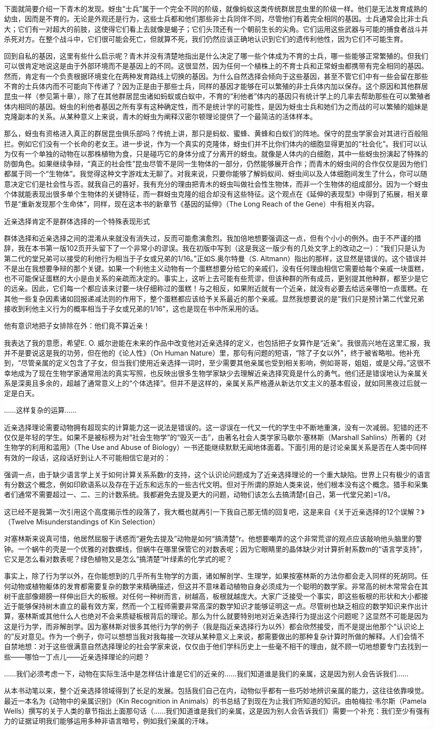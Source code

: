 下面就简要介绍一下青木的发现。蚜虫“士兵”属于一个完全不同的阶级，就像蚂蚁这类传统群居昆虫里的阶级一样。他们是无法发育成熟的幼虫，因而是不育的。无论是外观还是行为，这些士兵都和他们那些非士兵同伴不同，尽管他们有着完全相同的基因。士兵通常会比非士兵大；它们有一对超大的前肢，这使得它们看上去就像是蝎子；它们头顶还有一个朝前生长的尖角。它们运用这些武器与可能的捕食者战斗并杀死对方。在整个战斗中，它们很可能会死亡，但就算不死，我们仍然应该正确地认识到它们的遗传利他性，因为它们不可能生育。

回到自私的基因，这里有些什么启示呢？青木并没有清楚地指出是什么决定了哪一些个体成为不育的士兵，哪一些能够正常繁殖的。但我们可以很肯定地说这是由于外部环境而不是基因上的不同。这很显然，因为任何一个植株上的不育士兵和正常蚜虫都携带有完全相同的基因。然而，肯定有一个负责根据环境变化在两种发育路线上切换的基因。为什么自然选择会倾向于这些基因，甚至不管它们中有一些会留在那些不育的士兵体内而不可能向下传递了？因为正是由于那些士兵，同样的基因才能够在可以繁殖的非士兵体内加以保存。这个原因和其他群居昆虫一样（参见第十章），除了在其他群居昆虫诸如蚂蚁或白蚁中，不育的“利他者”体内的基因只有统计学上的几率去帮助那些在可以繁殖者体内相同的基因。蚜虫的利他者基因之所有享有这种确定性，而不是统计学的可能性，是因为蚜虫士兵和她们为之而战的可以繁殖的姐妹是克隆副本的关系。从某种意义上来说，青木的蚜虫为阐释汉密尔顿理论提供了一个最简洁的活体样本。

那么，蚜虫有资格进入真正的群居昆虫俱乐部吗？传统上讲，那只是蚂蚁、蜜蜂、黄蜂和白蚁们的阵地。保守的昆虫学家会对其进行百般阻拦。例如它们没有一个长命的老女王。进一步说，作为一个真实的克隆体，蚜虫们并不比你们体内的细胞显得更加的“社会化”。我们可以认为仅有一个单独的动物在以那株植物为食，只是碰巧它的身体分成了分离开的蚜虫。就像是人体内的白细胞，其中一些蚜虫扮演起了特殊的防御角色。如果继续争辩，“真正的社会性”昆虫尽管不是同一生物体的一部分，仍然能够展开合作；而青木的蚜虫间的合作仅仅是因为他们都属于同一个“生物体”。我觉得这种文字游戏太无聊了。对我来说，只要你能够了解蚂蚁间、蚜虫间以及人体细胞间发生了什么，你可以随意决定它们是社会性与否。就我自己的喜好，我有充分的理由把青木的蚜虫叫做社会性生物体，而非一个生物体的组成部分。因为一个蚜虫个体就能表现出很多单个生物体的关键特征，而一群蚜虫克隆的组合却没有这些特征。这个观点在《延伸的表现型》中得到了拓展，相关章节是“重新发现那个生命体”，同样，现在这本书的新章节《基因的延伸》（The Long Reach of the Gene）中有相关内容。

近亲选择肯定不是群体选择的一个特殊表现形式

群体选择和近亲选择之间的混淆从来就没有消失过，反而可能愈演愈烈。我加倍地想要强调这一点，但有个小小的例外。由于不严谨的措辞，我在本书第一版102页开头留下了一个非常小的谬误。我在初版中写到（这是我这一版少有的几处文字上的改动之一）：“我们只是认为第二代的堂兄弟可以接受的利他行为相当于子女或兄弟的1/16。”正如S.奥尔特曼（S. Altmann）指出的那样，这显然是错误的。这个错误并不是出在我想要争辩的那个关键。如果一个利他主义动物有一个蛋糕想要分给它的亲戚们，没有任何理由相信它需要给每个亲戚一块蛋糕，也不可能保证蛋糕的大小是由关系的亲疏而决定的。事实上，这听上去可能有些荒谬，但该种群的所有成员，更别提其他种群，都至少是它的远亲。因此，它们每一个都应该来讨要一块仔细称过的蛋糕！与之相反，如果附近就有一个近亲，就没有必要去给远亲哪怕一点蛋糕。在其他一些复杂因素诸如回报递减法则的作用下，整个蛋糕都应该给予关系最近的那个亲戚。显然我想要说的是“我们只是预计第二代堂兄弟接收到利他主义行为的概率相当于子女或兄弟的1/16”，这也是现在书中所采用的话。

他有意识地把子女排除在外：他们竟不算近亲！

我表达了我的意愿，希望E. O. 威尔逊能在未来的作品中改变他对近亲选择的定义，也包括把子女算作是“近亲”。我很高兴地在这里汇报，我并不是要说这是我的功劳，但在他的《论人性》（On Human Nature）里，那句有问题的短语，“除了子女以外”，终于被省略啦。他补充到，“尽管亲属的定义包含了子女，但当我们使用近亲选择一词时，至少需要其他亲属也受到相关影响，例如哥哥，姐姐，或是父母。”这很不幸地成为了现在生物学家通常用法的真实写照，也反映出很多生物学家缺少去理解近亲选择究竟是什么的勇气。他们还是错误地认为亲属关系是深奥且多余的，超越了通常意义上的“个体选择”。但并不是这样的，亲属关系严格遵从新达尔文主义的基本假设，就如同黑夜过后就一定是白天。

……这样复杂的运算……

近亲选择理论需要动物拥有超现实的计算能力这一说法是错误的。这一谬误在一代又一代的学生中不断地重演，没有一次减弱。犯错的还不仅仅是年轻的学生。如果不是被标榜为对“社会生物学”的“毁灭一击”，由著名社会人类学家马歇尔·塞林斯（Marshall Sahlins）所著的《对生物学的利用和滥用》（The Use and Abuse of Biology）一书还能继续默默无闻地体面着。下面引用的是讨论亲属关系是否在人类中同样有效的一段话，这段话好到让人不可能相信它是对的：

强调一点，由于缺少语言学上关于如何计算关系系数r的支持，这个认识论问题成为了近亲选择理论的一个重大缺陷。世界上只有极少的语言有分数这个概念，例如印欧语系以及存在于近东和远东的一些古代文明。但对于所谓的原始人类来说，他们根本没有这个概念。猎手和采集者们通常不需要超过一、二、三的计数系统。我都避免去提及更大的问题，动物们该怎么去搞清楚r[自己，第一代堂兄弟]=1/8。

这已经不是我第一次引用这个高度揭示性的段落了，我大概也就再引一下我自己那无情的回复吧，这是来自《关于近亲选择的12个误解？》（Twelve Misunderstandings of Kin Selection）

对塞林斯来说真可惜，他居然屈服于诱惑而“避免去提及”动物是如何“搞清楚”r。他想要嘲弄的这个非常荒谬的观点应该敲响他头脑里的警钟。一个蜗牛的壳是一个优雅的对数螺线，但蜗牛在哪里保管它的对数表呢；因为它眼睛里的晶体缺少对计算折射系数m的“语言学支持”，它又是怎么看对数表呢？绿色植物又是怎么“搞清楚”叶绿素的化学式的呢？

事实上，除了行为学以外，在你能想到的几乎所有生物学的方面，诸如解剖学、生理学，如果按塞林斯的方法你都会走入同样的死胡同。任何动物或植物躯体的发育都需要复杂的数学来精确描述，但这并不意味着动植物自身必须成为一个聪明的数学家。非常高的树木常常会在其树干底部像翅膀一样伸出巨大的板根。对任何一种树而言，树越高，板根就越庞大。大家广泛接受一个事实，即这些板根的形状和大小都接近于能够保持树木直立的最有效方案，然而一个工程师需要非常高深的数学知识才能够证明这一点。尽管树也缺乏相应的数学知识来作出计算，塞林斯或其他什么人也绝对不会来质疑板根背后的理论。那么为什么就要特别地对近亲选择行为提出这个问题呢？这显然不可能是因为这是行为学，而非解剖学。因为塞林斯对很多其他行为学的例子（我是指近亲选择行为以外）都会欣然接受，而不是提出他那个“认识论上的”反对意见。作为一个例子，你可以想想当我对我每接一次球从某种意义上来说，都需要做出的那种复杂计算时所做的解释。人们会情不自禁地想：对于这些很满意自然选择理论的社会学家来说，仅仅由于他们学科历史上一些毫不相干的理由，就不顾一切地想要专门去找到一些——哪怕一丁点儿——近亲选择理论的问题？

……我们必须考虑一下，动物在实际生活中是怎样估计谁是它们的近亲的……我们知道谁是我们的亲属，这是因为别人会告诉我们……

从本书动笔以来，整个近亲选择领域得到了长足的发展。包括我们自己在内，动物似乎都有一些巧妙地辨识亲属的能力，这往往依靠嗅觉。最近一本名为《动物中的亲属识别》（Kin Recognition in Animals）的书总结了到现在为止我们所知道的知识。由帕梅拉·韦尔斯（Pamela Wells）撰写的关于人类的章节指出上面那句话（……我们知道谁是我们的亲属，这是因为别人会告诉我们）需要一个补充：我们至少有强有力的证据证明我们能够运用多种非语言暗号，例如我们亲属的汗味。
